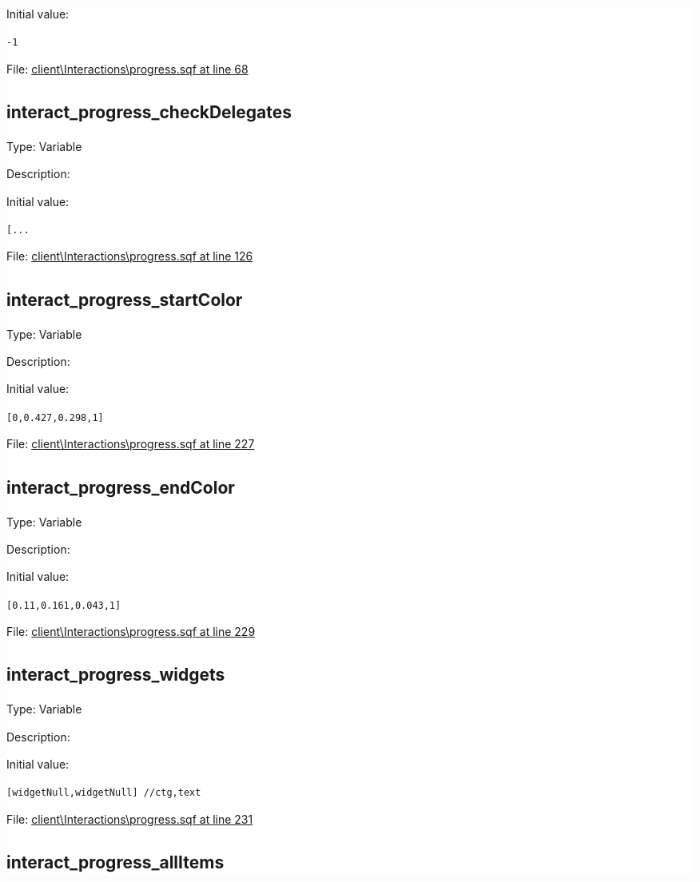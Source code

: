 
Initial value:
```sqf
-1
```
File: [client\Interactions\progress.sqf at line 68](../../../Src/client/Interactions/progress.sqf#L68)
## interact_progress_checkDelegates

Type: Variable

Description: 


Initial value:
```sqf
[...
```
File: [client\Interactions\progress.sqf at line 126](../../../Src/client/Interactions/progress.sqf#L126)
## interact_progress_startColor

Type: Variable

Description: 


Initial value:
```sqf
[0,0.427,0.298,1]
```
File: [client\Interactions\progress.sqf at line 227](../../../Src/client/Interactions/progress.sqf#L227)
## interact_progress_endColor

Type: Variable

Description: 


Initial value:
```sqf
[0.11,0.161,0.043,1]
```
File: [client\Interactions\progress.sqf at line 229](../../../Src/client/Interactions/progress.sqf#L229)
## interact_progress_widgets

Type: Variable

Description: 


Initial value:
```sqf
[widgetNull,widgetNull] //ctg,text
```
File: [client\Interactions\progress.sqf at line 231](../../../Src/client/Interactions/progress.sqf#L231)
## interact_progress_allItems
